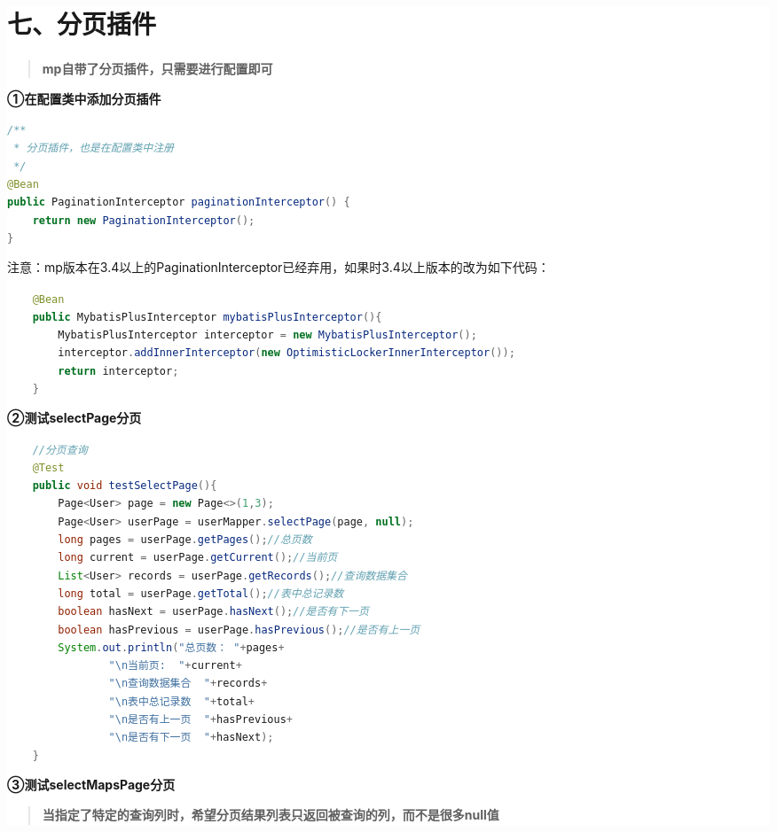 # 七、分页插件

> **mp自带了分页插件，只需要进行配置即可**

**①在配置类中添加分页插件**

```java
/**
 * 分页插件，也是在配置类中注册
 */
@Bean
public PaginationInterceptor paginationInterceptor() {
    return new PaginationInterceptor();
}

```

注意：mp版本在3.4以上的PaginationInterceptor已经弃用，如果时3.4以上版本的改为如下代码：

```java
	@Bean
    public MybatisPlusInterceptor mybatisPlusInterceptor(){
        MybatisPlusInterceptor interceptor = new MybatisPlusInterceptor(); 
        interceptor.addInnerInterceptor(new OptimisticLockerInnerInterceptor());
        return interceptor; 
    }
```

**②测试selectPage分页**

```java
    //分页查询
    @Test
    public void testSelectPage(){
        Page<User> page = new Page<>(1,3);
        Page<User> userPage = userMapper.selectPage(page, null);
        long pages = userPage.getPages();//总页数
        long current = userPage.getCurrent();//当前页
        List<User> records = userPage.getRecords();//查询数据集合
        long total = userPage.getTotal();//表中总记录数
        boolean hasNext = userPage.hasNext();//是否有下一页
        boolean hasPrevious = userPage.hasPrevious();//是否有上一页
        System.out.println("总页数： "+pages+
                "\n当前页:  "+current+
                "\n查询数据集合  "+records+
                "\n表中总记录数  "+total+
                "\n是否有上一页  "+hasPrevious+
                "\n是否有下一页  "+hasNext);
    }
```

**③测试selectMapsPage分页**

> **当指定了特定的查询列时，希望分页结果列表只返回被查询的列，而不是很多null值**
